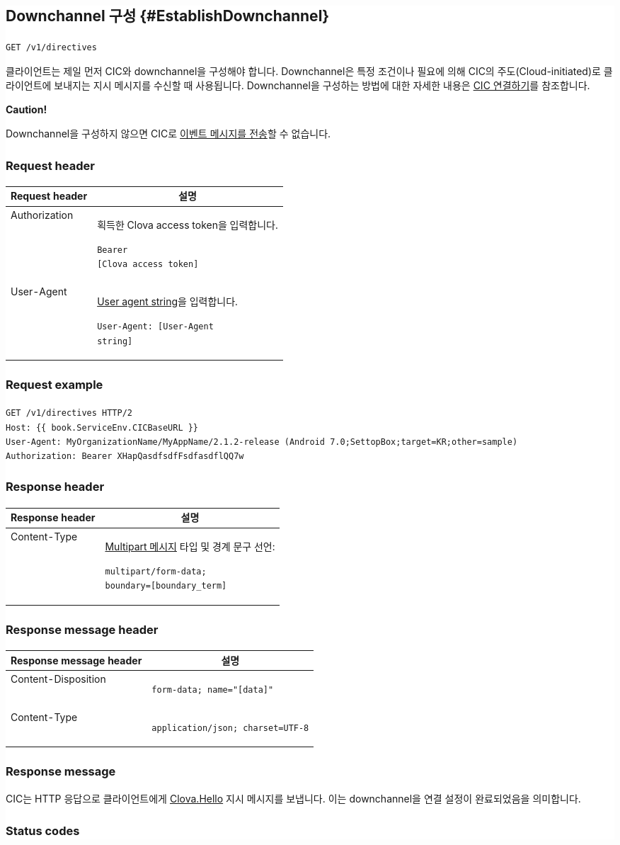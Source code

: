 
## Downchannel 구성 {#EstablishDownchannel}

```
GET /v1/directives
```

클라이언트는 제일 먼저 CIC와 downchannel을 구성해야 합니다. Downchannel은 특정 조건이나 필요에 의해 CIC의 주도(Cloud-initiated)로 클라이언트에 보내지는 지시 메시지를 수신할 때 사용됩니다. Downchannel을 구성하는 방법에 대한 자세한 내용은 [CIC 연결하기](/CIC/Guides/Interact_with_CIC.md#CreateConnection)를 참조합니다.

<div class="danger">
  <p><strong>Caution!</strong></p>
  <p>Downchannel을 구성하지 않으면 CIC로 <a href="#SendEvent">이벤트 메시지를 전송</a>할 수 없습니다.</p>
</div>

### Request header

| Request header | 설명                                                                |
|----------------|--------------------------------------------------------------------|
| Authorization  | <p>획득한 Clova access token을 입력합니다.</p><pre><code>Bearer [Clova access token]</code></pre> |
| User-Agent     | <p><a href="/CIC/Guides/Interact_with_CIC.md#UserAgentString">User agent string</a>을 입력합니다.</p><pre><code>User-Agent: [User-Agent string]</code></pre>  |

### Request example

<pre><code>GET /v1/directives HTTP/2
Host: {{ book.ServiceEnv.CICBaseURL }}
User-Agent: MyOrganizationName/MyAppName/2.1.2-release (Android 7.0;SettopBox;target=KR;other=sample)
Authorization: Bearer XHapQasdfsdfFsdfasdflQQ7w
</code></pre>

### Response header

| Response header | 설명                                                                |
|-----------------|--------------------------------------------------------------------|
| Content-Type    | <p><a href="#MultipartMessage">Multipart 메시지</a> 타입 및 경계 문구 선언:</p><pre><code>multipart/form-data; boundary=[boundary_term]</code></pre> |

### Response message header

| Response message header | 설명                                                                |
|-------------------------|--------------------------------------------------------------------|
| Content-Disposition     | <pre><code>form-data; name="[data]"</code></pre>                   |
| Content-Type            | <pre><code>application/json; charset=UTF-8</code></pre>            |

### Response message
CIC는 HTTP 응답으로 클라이언트에게 [Clova.Hello](/CIC/References/CICInterface/Clova.md#Hello) 지시 메시지를 보냅니다. 이는 downchannel을 연결 설정이 완료되었음을 의미합니다.

### Status codes

